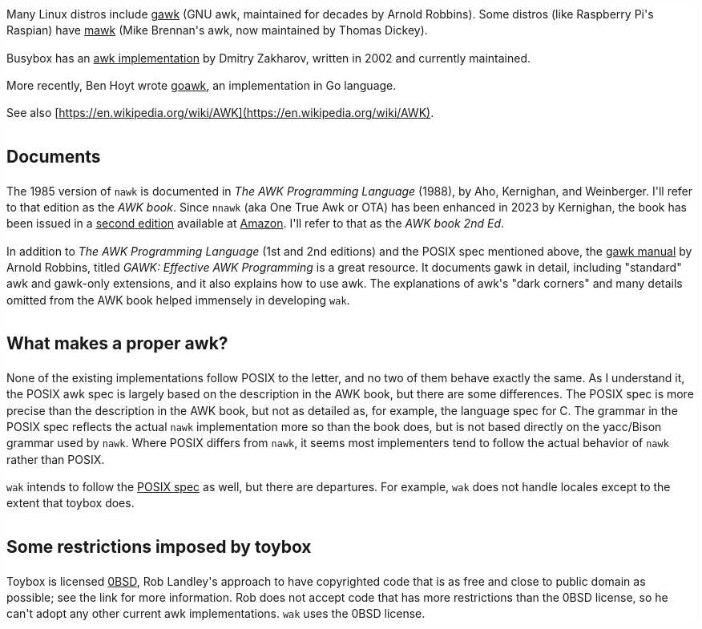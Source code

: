 Many Linux distros include [gawk](https://www.gnu.org/software/gawk/) (GNU awk, maintained for decades by Arnold Robbins).
Some distros (like Raspberry Pi's Raspian) have [mawk](https://invisible-island.net/mawk/) (Mike Brennan's awk, now maintained by Thomas Dickey).

Busybox has an [awk implementation](https://git.busybox.net/busybox/tree/editors/awk.c) by Dmitry Zakharov, written in 2002 and currently maintained.

More recently, Ben Hoyt wrote [goawk](https://github.com/benhoyt/goawk), an implementation in Go language.

See also [https://en.wikipedia.org/wiki/AWK](https://en.wikipedia.org/wiki/AWK).

## Documents

The 1985 version of `nawk` is documented in *The AWK Programming Language* (1988), by Aho, Kernighan, and Weinberger.
I'll refer to that edition as the *AWK book*.
Since `nnawk` (aka One True Awk or OTA) has been enhanced in 2023 by Kernighan, the book has been issued in a [second edition](https://awk.dev) available at [Amazon](https://www.amazon.com/Programming-Language-Addison-Wesley-Professional-Computing/dp/0138269726/).
I'll refer to that as the *AWK book 2nd Ed*.

In addition to *The AWK Programming Language* (1st and 2nd editions) and the POSIX spec mentioned above, the [gawk manual](https://www.gnu.org/software/gawk/manual/) by Arnold Robbins, titled *GAWK: Effective AWK Programming* is a great resource.
It documents gawk in detail, including "standard" awk and gawk-only extensions, and it also explains how to use awk.
The explanations of awk's "dark corners" and many details omitted from the AWK book helped immensely in developing `wak`.

## What makes a proper awk?

None of the existing implementations follow POSIX to the letter, and no two of them behave exactly the same.
As I understand it, the POSIX awk spec is largely based on the description in the AWK book, but there are some differences.
The POSIX spec is more precise than the description in the AWK book, but not as detailed as, for example, the language spec for C.
The grammar in the POSIX spec reflects the actual `nawk` implementation more so than the book does, but is not based directly on the yacc/Bison grammar used by `nawk`.
Where POSIX differs from `nawk`, it seems most implementers tend to follow the actual behavior of `nawk` rather than POSIX.

`wak` intends to follow the [POSIX spec](https://pubs.opengroup.org/onlinepubs/9699919799/utilities/awk.html) as well, but there are departures.
For example, `wak` does not handle locales except to the extent that toybox does.

## Some restrictions imposed by toybox

Toybox is licensed [0BSD](https://landley.net/toybox/license.html), Rob Landley's approach to have copyrighted code that is as free and close to public domain as possible; see the link for more information.
Rob does not accept code that has more restrictions than the 0BSD license, so he can't adopt any other current awk implementations.
`wak` uses the 0BSD license.
